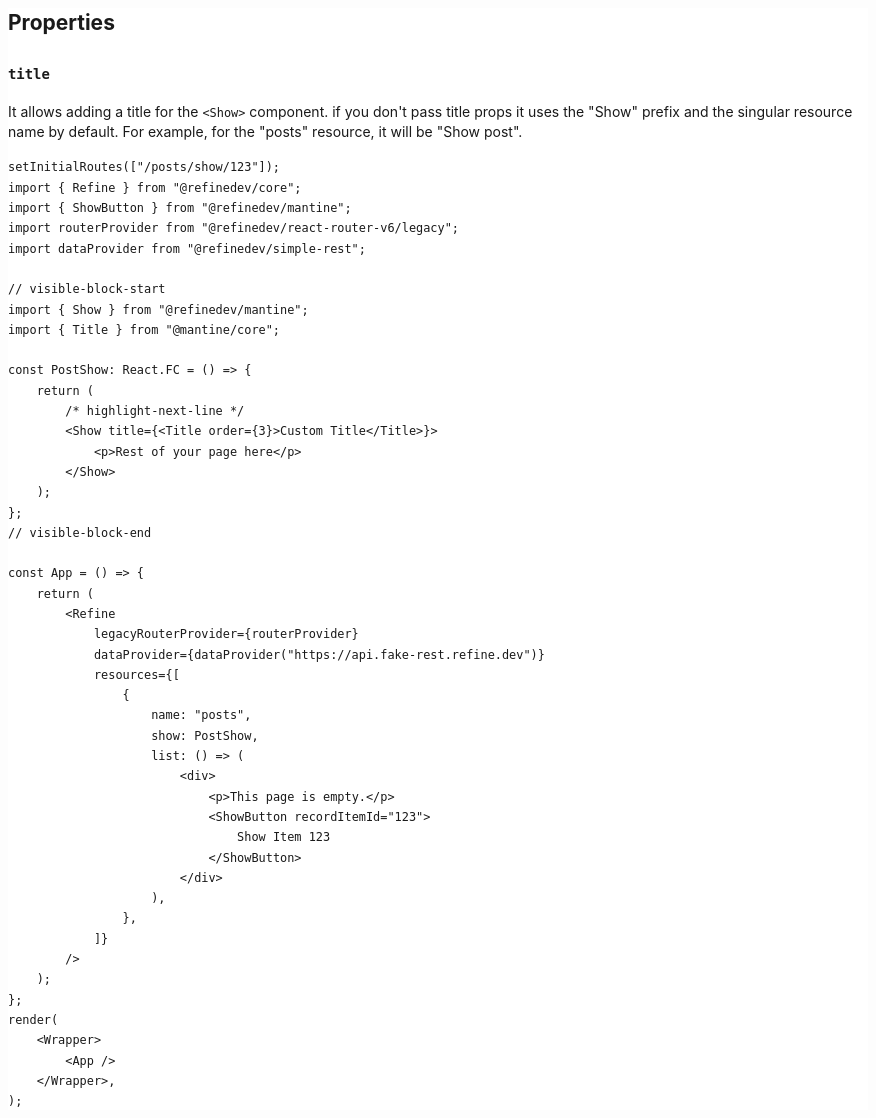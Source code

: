 ## Properties

### `title`

It allows adding a title for the `<Show>` component. if you don't pass title props it uses the "Show" prefix and the singular resource name by default. For example, for the "posts" resource, it will be "Show post".

```tsx live url=http://localhost:3000/posts/show/123 previewHeight=420px hideCode
setInitialRoutes(["/posts/show/123"]);
import { Refine } from "@refinedev/core";
import { ShowButton } from "@refinedev/mantine";
import routerProvider from "@refinedev/react-router-v6/legacy";
import dataProvider from "@refinedev/simple-rest";

// visible-block-start
import { Show } from "@refinedev/mantine";
import { Title } from "@mantine/core";

const PostShow: React.FC = () => {
    return (
        /* highlight-next-line */
        <Show title={<Title order={3}>Custom Title</Title>}>
            <p>Rest of your page here</p>
        </Show>
    );
};
// visible-block-end

const App = () => {
    return (
        <Refine
            legacyRouterProvider={routerProvider}
            dataProvider={dataProvider("https://api.fake-rest.refine.dev")}
            resources={[
                {
                    name: "posts",
                    show: PostShow,
                    list: () => (
                        <div>
                            <p>This page is empty.</p>
                            <ShowButton recordItemId="123">
                                Show Item 123
                            </ShowButton>
                        </div>
                    ),
                },
            ]}
        />
    );
};
render(
    <Wrapper>
        <App />
    </Wrapper>,
);
```


[list-button]: /docs/api-reference/mantine/components/buttons/list-button/
[refresh-button]: /docs/api-reference/mantine/components/buttons/refresh-button/
[edit-button]: /docs/api-reference/mantine/components/buttons/edit-button/
[delete-button]: /docs/api-reference/mantine/components/buttons/delete-button/